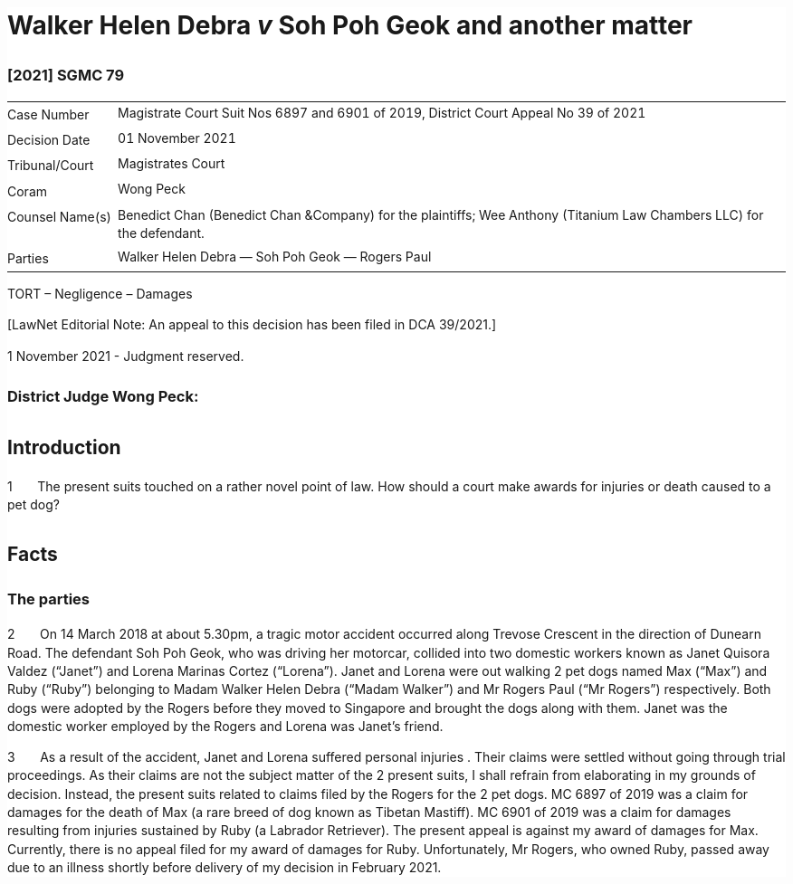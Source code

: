 <style>.footnotes::before { content: "Footnotes:"; }</style>
# Walker Helen Debra _v_ Soh Poh Geok and another matter  

### \[2021\] SGMC 79

<table id="info-table"><tbody><tr class="info-row"><td class="txt-label" style="padding: 4px 0px; white-space: nowrap" valign="top">Case Number</td><td class="txt-body">Magistrate Court Suit Nos 6897 and 6901 of 2019, District Court Appeal No 39 of 2021</td></tr><tr class="info-row"><td class="txt-label" style="padding: 4px 0px; white-space: nowrap" valign="top">Decision Date</td><td class="txt-body">01 November 2021</td></tr><tr class="info-row"><td class="txt-label" style="padding: 4px 0px; white-space: nowrap" valign="top">Tribunal/Court</td><td class="txt-body">Magistrates Court</td></tr><tr class="info-row"><td class="txt-label" style="padding: 4px 0px; white-space: nowrap" valign="top">Coram</td><td class="txt-body">Wong Peck</td></tr><tr class="info-row"><td class="txt-label" style="padding: 4px 0px; white-space: nowrap" valign="top">Counsel Name(s)</td><td class="txt-body">Benedict Chan (Benedict Chan &amp;Company) for the plaintiffs; Wee Anthony (Titanium Law Chambers LLC) for the defendant.</td></tr><tr class="info-row"><td class="txt-label" style="padding: 4px 0px; white-space: nowrap" valign="top">Parties</td><td class="txt-body">Walker Helen Debra — Soh Poh Geok — Rogers Paul</td></tr></tbody></table>

TORT – Negligence – Damages

\[LawNet Editorial Note: An appeal to this decision has been filed in DCA 39/2021.\]

1 November 2021 - Judgment reserved.

### District Judge Wong Peck:

## Introduction

1       The present suits touched on a rather novel point of law. How should a court make awards for injuries or death caused to a pet dog?

## Facts

### The parties

2       On 14 March 2018 at about 5.30pm, a tragic motor accident occurred along Trevose Crescent in the direction of Dunearn Road. The defendant Soh Poh Geok, who was driving her motorcar, collided into two domestic workers known as Janet Quisora Valdez (“Janet”) and Lorena Marinas Cortez (“Lorena”). Janet and Lorena were out walking 2 pet dogs named Max (“Max”) and Ruby (“Ruby”) belonging to Madam Walker Helen Debra (“Madam Walker”) and Mr Rogers Paul (“Mr Rogers”) respectively. Both dogs were adopted by the Rogers before they moved to Singapore and brought the dogs along with them. Janet was the domestic worker employed by the Rogers and Lorena was Janet’s friend.

3       As a result of the accident, Janet and Lorena suffered personal injuries . Their claims were settled without going through trial proceedings. As their claims are not the subject matter of the 2 present suits, I shall refrain from elaborating in my grounds of decision. Instead, the present suits related to claims filed by the Rogers for the 2 pet dogs. MC 6897 of 2019 was a claim for damages for the death of Max (a rare breed of dog known as Tibetan Mastiff). MC 6901 of 2019 was a claim for damages resulting from injuries sustained by Ruby (a Labrador Retriever). The present appeal is against my award of damages for Max. Currently, there is no appeal filed for my award of damages for Ruby. Unfortunately, Mr Rogers, who owned Ruby, passed away due to an illness shortly before delivery of my decision in February 2021.


[^1]: Plaintiff’s Written Submissions dated 21 January 2021
[^2]: Plaintiff’s Reply Submissions dated 28 January 2021
[^3]: PBA, para 15, p 9
[^4]: Plaintiff’s Written Submissions dated 21 January 2021
[^5]: Plaintiff’s Bundle of Authorities, p12
[^6]: Plaintiff’s Reply Submissions dated 28 January 2021
[^7]: Defendant’s Written Submissions dated 20 January 2021
[^8]: Defendant’s Written Submissions dated 20 January 2021, para 8
[^9]: Defendant’s Written Submissions dated 20 January 2021, paras 18-19
[^10]: Defendant’s Written Submissions dated 20 January 2021, para 5, p 3-4
[^11]: PBA, p 28-30
[^12]: PBD, p 17
[^13]: PBA, p 37-46